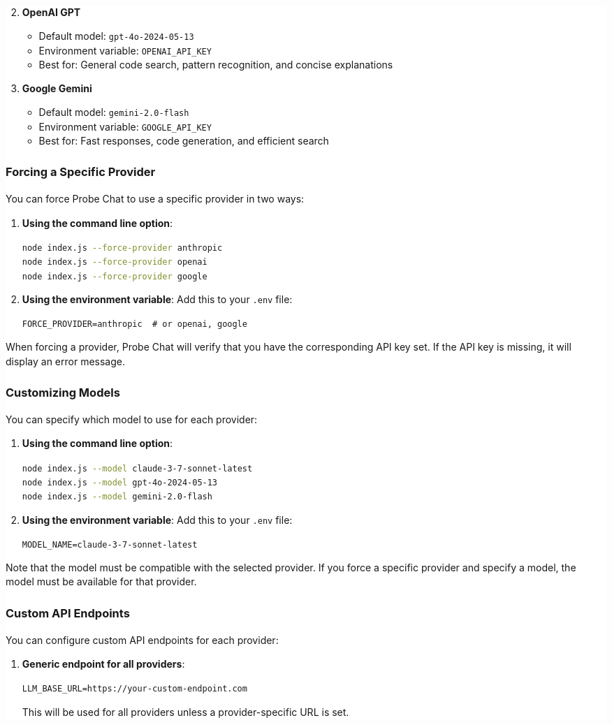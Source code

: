 2. **OpenAI GPT**
   - Default model: `gpt-4o-2024-05-13`
   - Environment variable: `OPENAI_API_KEY`
   - Best for: General code search, pattern recognition, and concise explanations

3. **Google Gemini**
   - Default model: `gemini-2.0-flash`
   - Environment variable: `GOOGLE_API_KEY`
   - Best for: Fast responses, code generation, and efficient search

### Forcing a Specific Provider

You can force Probe Chat to use a specific provider in two ways:

1. **Using the command line option**:
   ```bash
   node index.js --force-provider anthropic
   node index.js --force-provider openai
   node index.js --force-provider google
   ```

2. **Using the environment variable**:
   Add this to your `.env` file:
   ```
   FORCE_PROVIDER=anthropic  # or openai, google
   ```

When forcing a provider, Probe Chat will verify that you have the corresponding API key set. If the API key is missing, it will display an error message.

### Customizing Models

You can specify which model to use for each provider:

1. **Using the command line option**:
   ```bash
   node index.js --model claude-3-7-sonnet-latest
   node index.js --model gpt-4o-2024-05-13
   node index.js --model gemini-2.0-flash
   ```

2. **Using the environment variable**:
   Add this to your `.env` file:
   ```
   MODEL_NAME=claude-3-7-sonnet-latest
   ```

Note that the model must be compatible with the selected provider. If you force a specific provider and specify a model, the model must be available for that provider.

### Custom API Endpoints

You can configure custom API endpoints for each provider:

1. **Generic endpoint for all providers**:
   ```
   LLM_BASE_URL=https://your-custom-endpoint.com
   ```
   This will be used for all providers unless a provider-specific URL is set.
